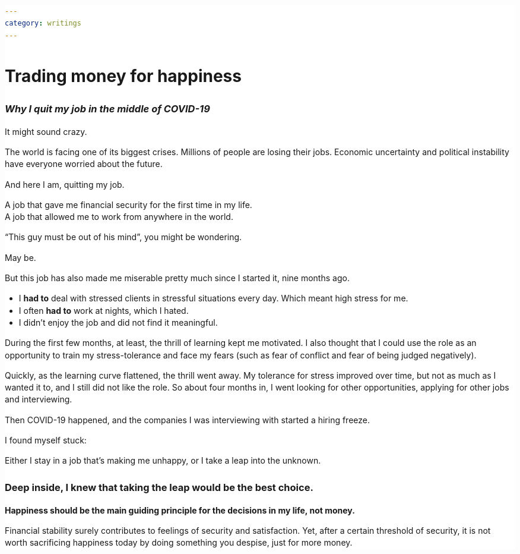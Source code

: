 ```yaml
---
category: writings
---
```


# Trading money for happiness

### *Why I quit my job in the middle of COVID-19*

It might sound crazy.

The world is facing one of its biggest crises. Millions of people are losing their jobs. Economic uncertainty and political instability have everyone worried about the future.

And here I am, quitting my job.

A job that gave me financial security for the first time in my life.\
A job that allowed me to work from anywhere in the world.

“This guy must be out of his mind”, you might be wondering.

May be. 

But this job has also made me miserable pretty much since I started it, nine months ago.

* I **had to** deal with stressed clients in stressful situations every day. Which meant high stress for me.
* I often **had to** work at nights, which I hated.
* I didn’t enjoy the job and did not find it meaningful.

During the first few months, at least, the thrill of learning kept me motivated. I also thought that I could use the role as an opportunity to train my stress-tolerance and face my fears (such as fear of conflict 
and fear of being judged negatively).

Quickly, as the learning curve flattened, the thrill went away. My tolerance for stress improved over time, but not as much as I wanted it to, and I still did not like the role. So about four months in, I went 
looking for other opportunities, applying for other jobs and interviewing.

Then COVID-19 happened, and the companies I was interviewing with started a hiring freeze.

I found myself stuck:

Either I stay in a job that’s making me unhappy, or I take a leap into the unknown.

### **Deep inside, I knew that taking the leap would be the best choice.**

**Happiness should be the main guiding principle for the decisions in my life, not money.** 

Financial stability surely contributes to feelings of security and satisfaction. Yet, after a certain threshold of security, it is not worth sacrificing happiness today by doing something you despise, just for 
more money.
